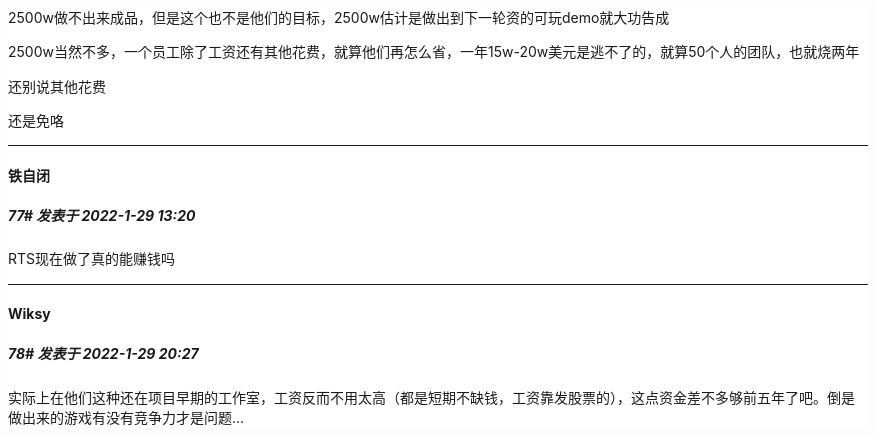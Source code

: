 2500w做不出来成品，但是这个也不是他们的目标，2500w估计是做出到下一轮资的可玩demo就大功告成

2500w当然不多，一个员工除了工资还有其他花费，就算他们再怎么省，一年15w-20w美元是逃不了的，就算50个人的团队，也就烧两年

还别说其他花费

还是免咯



*****

####  铁自闭  
##### 77#       发表于 2022-1-29 13:20

RTS现在做了真的能赚钱吗



*****

####  Wiksy  
##### 78#       发表于 2022-1-29 20:27

实际上在他们这种还在项目早期的工作室，工资反而不用太高（都是短期不缺钱，工资靠发股票的），这点资金差不多够前五年了吧。倒是做出来的游戏有没有竞争力才是问题…

